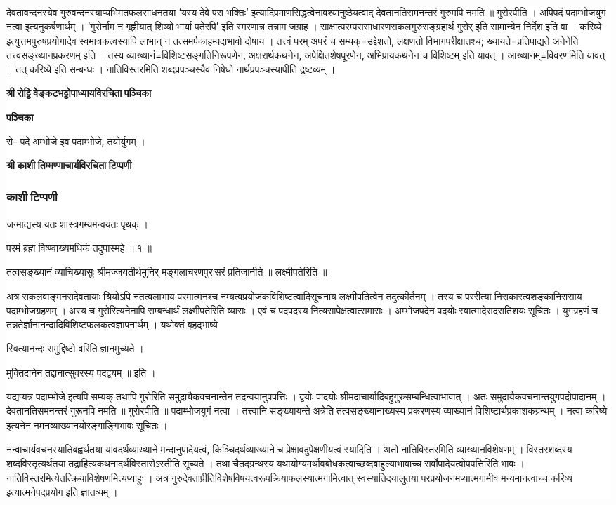 देवतावन्दनस्येव गुरुवन्दनस्याप्यभिमतफलसाधनतया ‘यस्य देवे परा भक्तिः’ इत्यादिप्रमाणसिद्धत्वेनावश्यानुष्ठेयत्वाद् देवतानतिसमनन्तरं गुरुमपि नमति ॥ गुरोरपीति । अपिपदं पदाम्भोजयुगं नत्वा इत्यनुकर्षणार्थम् । ‘गुरोर्नाम न गृह्णीयात् शिष्यो भार्या पतेरपि’ इति स्मरणान्न तन्नाम जग्राह । साक्षात्परम्परासाधारणसकलगुरुसङ्ग्रहार्थं गुरोर् इति सामान्येन निर्देश इति वा । करिष्ये इत्युत्तमपुरुषप्रयोगादेव स्वमात्रकत्वस्यापि लाभान् न तत्समर्पकाहम्पदाभावो दोषाय । तत्त्वं परम् अपरं च सम्यक्=उद्देशतो, लक्षणतो विभागपरीक्षातश्च; ख्यायते=प्रतिपाद्यते अनेनेति तत्त्वसङ्ख्यानप्रकरणम् इति । तस्य व्याख्यानं=विशिष्टसङ्गतिनिरूपणेन, अक्षरार्थकथनेन, अपेक्षितशेषपूरणेन, अभिप्रायकथनेन च विशिष्टम् इति यावत् । आख्यानम्=विवरणमिति यावत् । तत् करिष्ये इति सम्बन्धः । नातिविस्तरमिति शब्दप्रपञ्चस्यैव निषेधो नार्थप्रपञ्चस्यापीति द्रष्टव्यम् ।

**श्री रोट्टि वेङ्कटभट्टोपाध्यायविरचिता पञ्चिका**

**पञ्चिका**

रो- पदे अम्भोजे इव पदाम्भोजे, तयोर्युगम् ।

**श्री काशी तिम्मण्णाचार्यविरचिता टिप्पणी**

### **काशी टिप्पणी**

जन्माद्यस्य यतः शास्त्रगम्यमन्वयतः पृथक् ।

परमं ब्रह्म विष्ण्वाख्यमधिकं तदुपास्महे ॥ १ ॥

तत्वसङ्ख्यानं व्याचिख्यासुः श्रीमज्जयतीर्थमुनिर् मङ्गलाचरणपुरःसरं प्रतिजानीते ॥ लक्ष्मीपतेरिति ॥

अत्र सकलवाङ्मनसदेवतायाः श्रियोऽपि नतत्वलाभाय परमात्मनश्च नम्यत्वप्रयोजकविशिष्टत्वादिसूचनाय लक्ष्मीपतित्वेन तदुत्कीर्तनम् । तस्य च पररीत्या निराकारत्वशङ्कानिरासाय पदाम्भोजग्रहणम् । अस्य च गुरोरित्यनेनापि सम्बन्धार्थं लक्ष्मीपतेरिति व्यासः । एवं च पदपदस्य नित्यसापेक्षत्वात्समासः । अम्भोजपदेन पदयोः स्वात्मादेरादरातिशयः सूचितः । युगग्रहणं च तन्नतेर्ज्ञानानन्दादिविशिष्टफलकत्वज्ञापनार्थम् । यथोक्तं बृहद्भाष्ये

स्वित्यानन्दः समुद्दिष्टो वरिति ज्ञानमुच्यते ।

मुक्तिदानेन तद्दानात्सुवरस्य पदद्वयम् ॥ इति ।

यद्यप्यत्र पदाम्भोजे इत्यपि सम्यक् तथापि गुरोरिति समुदायैकवचनान्तेन तदन्वयानुपपत्तिः । द्वयोः पादयोः श्रीमदाचार्यादिबहुगुरुसम्बन्धित्वाभावात् । अतः समुदायैकवचनान्तयुगपदोपादानम् । देवतानतिसमनन्तरं गुरूनपि नमति ॥ गुरोरपीति ॥ पदाम्भोजयुगं नत्वा । तत्त्वानि सङ्ख्यायन्ते अत्रेति तत्वसङ्ख्यानाख्यस्य प्रकरणस्य व्याख्यानं विशिष्टार्थप्रकाशकग्रन्थम् । नत्वा करिष्ये इत्यनेन नमनव्याख्यानयोरङ्गाङ्गिभावः सूचितः ।

नन्वाचार्यवचनस्यातिबह्वर्थतया यावदर्थव्याख्याने मन्दानुपादेयत्वं, किञ्चिदर्थव्याख्याने च प्रेक्षावदुपेक्षणीयत्वं स्यादिति । अतो नातिविस्तरमिति व्याख्यानविशेषणम् । विस्तरशब्दस्य शब्दविस्तृत्यर्थतया तद्राहित्यकथनादर्थविस्तारोऽस्तीति सूच्यते । तथा चैतद्ग्रन्थस्य यथायोग्यमर्थावबोधकत्वाच्छब्दबाहुल्याभावाच्च सर्वोपादेयत्वोपपत्तिरिति भावः । नातिविस्तरमित्येतत्क्रियाविशेषणमित्यप्याहुः । अत्र गुरुदेवताप्रीतिविशेषविषयत्वरूपक्रियाफलस्यात्मगामित्वात् स्वस्यातिदयालुतया परप्रयोजनमप्यात्मगामीव मन्यमानत्वाच्च करिष्य इत्यात्मनेपदप्रयोग इति ज्ञातव्यम् ।

